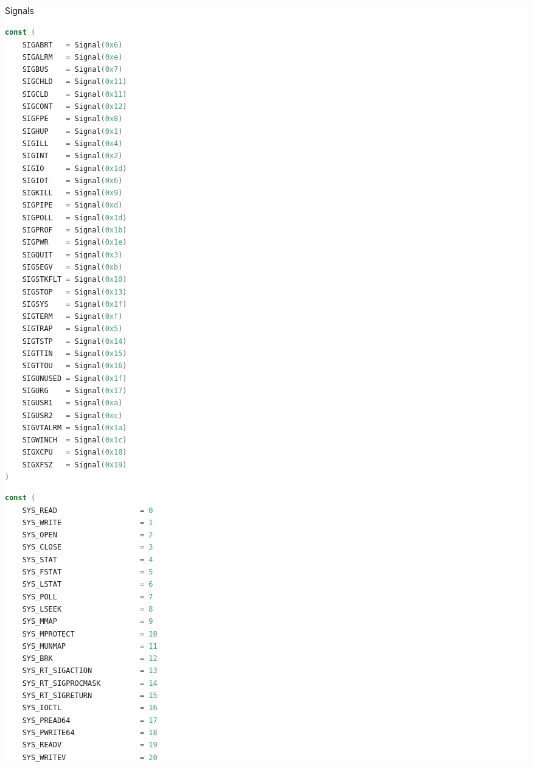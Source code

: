 Signals

```go
const (
    SIGABRT   = Signal(0x6)
    SIGALRM   = Signal(0xe)
    SIGBUS    = Signal(0x7)
    SIGCHLD   = Signal(0x11)
    SIGCLD    = Signal(0x11)
    SIGCONT   = Signal(0x12)
    SIGFPE    = Signal(0x8)
    SIGHUP    = Signal(0x1)
    SIGILL    = Signal(0x4)
    SIGINT    = Signal(0x2)
    SIGIO     = Signal(0x1d)
    SIGIOT    = Signal(0x6)
    SIGKILL   = Signal(0x9)
    SIGPIPE   = Signal(0xd)
    SIGPOLL   = Signal(0x1d)
    SIGPROF   = Signal(0x1b)
    SIGPWR    = Signal(0x1e)
    SIGQUIT   = Signal(0x3)
    SIGSEGV   = Signal(0xb)
    SIGSTKFLT = Signal(0x10)
    SIGSTOP   = Signal(0x13)
    SIGSYS    = Signal(0x1f)
    SIGTERM   = Signal(0xf)
    SIGTRAP   = Signal(0x5)
    SIGTSTP   = Signal(0x14)
    SIGTTIN   = Signal(0x15)
    SIGTTOU   = Signal(0x16)
    SIGUNUSED = Signal(0x1f)
    SIGURG    = Signal(0x17)
    SIGUSR1   = Signal(0xa)
    SIGUSR2   = Signal(0xc)
    SIGVTALRM = Signal(0x1a)
    SIGWINCH  = Signal(0x1c)
    SIGXCPU   = Signal(0x18)
    SIGXFSZ   = Signal(0x19)
)
```

```go
const (
    SYS_READ                   = 0
    SYS_WRITE                  = 1
    SYS_OPEN                   = 2
    SYS_CLOSE                  = 3
    SYS_STAT                   = 4
    SYS_FSTAT                  = 5
    SYS_LSTAT                  = 6
    SYS_POLL                   = 7
    SYS_LSEEK                  = 8
    SYS_MMAP                   = 9
    SYS_MPROTECT               = 10
    SYS_MUNMAP                 = 11
    SYS_BRK                    = 12
    SYS_RT_SIGACTION           = 13
    SYS_RT_SIGPROCMASK         = 14
    SYS_RT_SIGRETURN           = 15
    SYS_IOCTL                  = 16
    SYS_PREAD64                = 17
    SYS_PWRITE64               = 18
    SYS_READV                  = 19
    SYS_WRITEV                 = 20
```